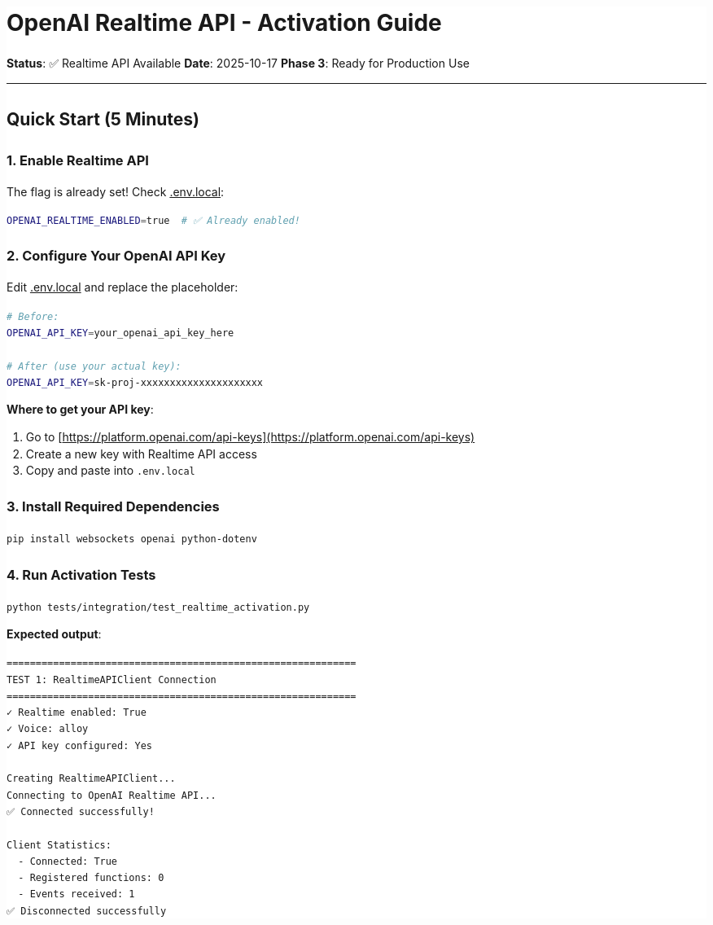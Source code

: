 # OpenAI Realtime API - Activation Guide

**Status**: ✅ Realtime API Available
**Date**: 2025-10-17
**Phase 3**: Ready for Production Use

---

## Quick Start (5 Minutes)

### 1. Enable Realtime API

The flag is already set! Check [.env.local](.env.local):

```bash
OPENAI_REALTIME_ENABLED=true  # ✅ Already enabled!
```

### 2. Configure Your OpenAI API Key

Edit [.env.local](.env.local) and replace the placeholder:

```bash
# Before:
OPENAI_API_KEY=your_openai_api_key_here

# After (use your actual key):
OPENAI_API_KEY=sk-proj-xxxxxxxxxxxxxxxxxxxxx
```

**Where to get your API key**:
1. Go to [https://platform.openai.com/api-keys](https://platform.openai.com/api-keys)
2. Create a new key with Realtime API access
3. Copy and paste into `.env.local`

### 3. Install Required Dependencies

```bash
pip install websockets openai python-dotenv
```

### 4. Run Activation Tests

```bash
python tests/integration/test_realtime_activation.py
```

**Expected output**:
```
============================================================
TEST 1: RealtimeAPIClient Connection
============================================================
✓ Realtime enabled: True
✓ Voice: alloy
✓ API key configured: Yes

Creating RealtimeAPIClient...
Connecting to OpenAI Realtime API...
✅ Connected successfully!

Client Statistics:
  - Connected: True
  - Registered functions: 0
  - Events received: 1
✅ Disconnected successfully

```